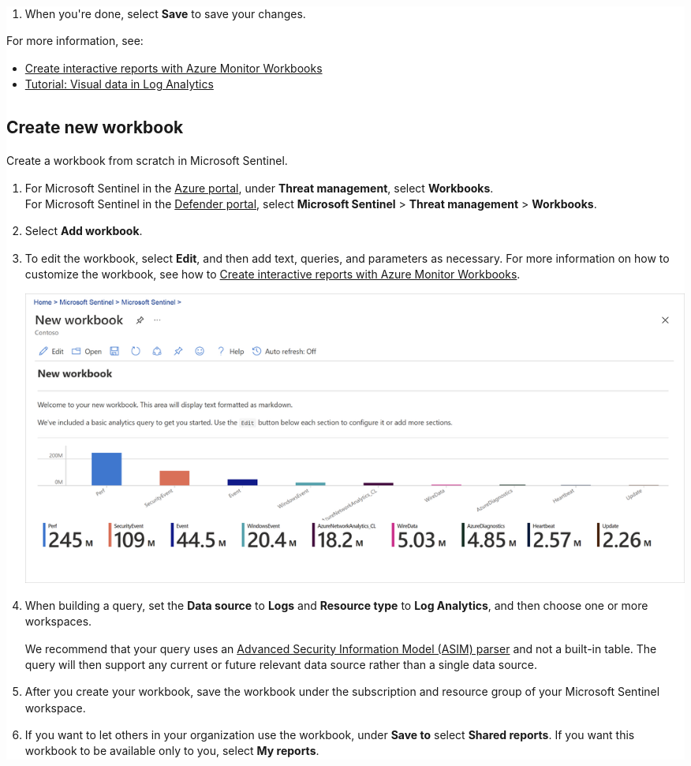 1. When you're done, select **Save** to save your changes.

For more information, see:

- [Create interactive reports with Azure Monitor Workbooks](../azure-monitor/visualize/workbooks-overview.md)
- [Tutorial: Visual data in Log Analytics](../azure-monitor/visualize/tutorial-logs-dashboards.md)

## Create new workbook

Create a workbook from scratch in Microsoft Sentinel.

1. For Microsoft Sentinel in the [Azure portal](https://portal.azure.com), under **Threat management**, select **Workbooks**.<br> For Microsoft Sentinel in the [Defender portal](https://security.microsoft.com/), select **Microsoft Sentinel** > **Threat management** > **Workbooks**.

1. Select **Add workbook**.

1. To edit the workbook, select **Edit**, and then add text, queries, and parameters as necessary. For more information on how to customize the workbook, see how to [Create interactive reports with Azure Monitor Workbooks](../azure-monitor/visualize/workbooks-overview.md). 

    [ ![Screenshot that shows a new workbook.](media/monitor-your-data/create-workbook.png) ](media/monitor-your-data/create-workbook.png#lightbox)

1. When building a query, set the **Data source** to **Logs** and **Resource type** to **Log Analytics**, and then choose one or more workspaces.

   We recommend that your query uses an [Advanced Security Information Model (ASIM) parser](normalization-about-parsers.md) and not a built-in table. The query will then support any current or future relevant data source rather than a single data source.
 
1. After you create your workbook, save the workbook under the subscription and resource group of your Microsoft Sentinel workspace.

1. If you want to let others in your organization use the workbook, under **Save to** select **Shared reports**. If you want this workbook to be available only to you, select **My reports**.
